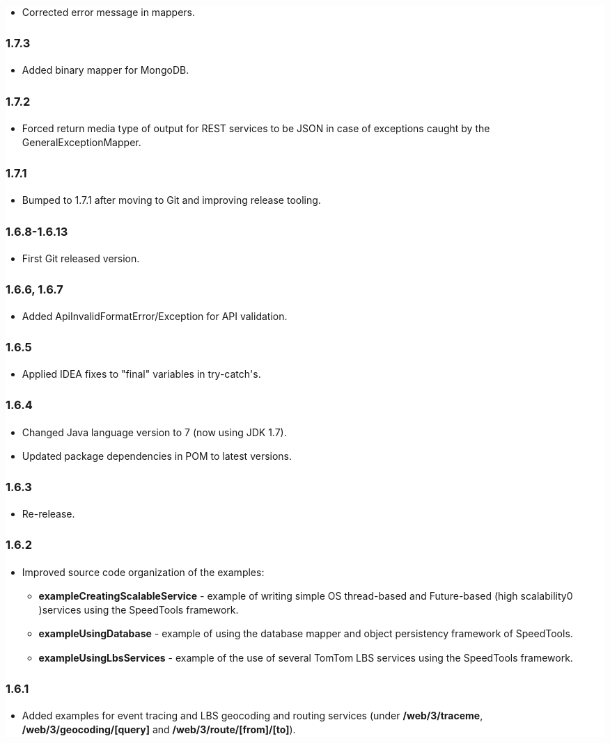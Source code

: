 * Corrected error message in mappers.

### 1.7.3

* Added binary mapper for MongoDB.

### 1.7.2

* Forced return media type of output for REST services to be JSON in case of exceptions
caught by the GeneralExceptionMapper.

### 1.7.1

* Bumped to 1.7.1 after moving to Git and improving release tooling.

### 1.6.8-1.6.13

* First Git released version.

### 1.6.6, 1.6.7

* Added ApiInvalidFormatError/Exception for API validation.

### 1.6.5

* Applied IDEA fixes to "final" variables in try-catch's.

### 1.6.4

* Changed Java language version to 7 (now using JDK 1.7).

* Updated package dependencies in POM to latest versions.

### 1.6.3

* Re-release.

### 1.6.2

* Improved source code organization of the examples:

    * **exampleCreatingScalableService** - example of writing simple OS thread-based and
    Future-based (high scalability0 )services using the SpeedTools framework.

    * **exampleUsingDatabase** - example of using the database mapper and object persistency framework
    of SpeedTools.

    * **exampleUsingLbsServices** - example of the use of several TomTom LBS services using the SpeedTools
    framework.

### 1.6.1

* Added examples for event tracing and LBS geocoding and routing services (under **/web/3/traceme**,
**/web/3/geocoding/[query]** and **/web/3/route/[from]/[to]**).
